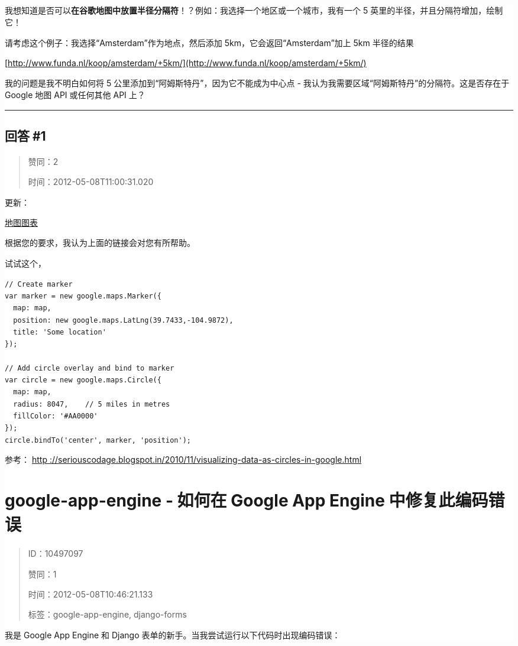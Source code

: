 我想知道是否可以**在谷歌地图中放置半径分隔符**！？例如：我选择一个地区或一个城市，我有一个 5 英里的半径，并且分隔符增加，绘制它！

请考虑这个例子：我选择“Amsterdam”作为地点，然后添加 5km，它会返回“Amsterdam”加上 5km 半径的结果

[http://www.funda.nl/koop/amsterdam/+5km/](http://www.funda.nl/koop/amsterdam/+5km/)

我的问题是我不明白如何将 5 公里添加到“阿姆斯特丹”，因为它不能成为中心点 - 我认为我需要区域“阿姆斯特丹”的分隔符。这是否存在于 Google 地图 API 或任何其他 API 上？

* * *

## 回答 #1

> 赞同：2
> 
> 时间：2012-05-08T11:00:31.020

更新：

[地图图表](https://developers.google.com/chart/image/docs/gallery/new_map_charts?hl=nl)

根据您的要求，我认为上面的链接会对您有所帮助。

试试这个，

```
// Create marker 
var marker = new google.maps.Marker({
  map: map,
  position: new google.maps.LatLng(39.7433,-104.9872),
  title: 'Some location'
});

// Add circle overlay and bind to marker
var circle = new google.maps.Circle({
  map: map,
  radius: 8047,    // 5 miles in metres
  fillColor: '#AA0000'
});
circle.bindTo('center', marker, 'position'); 
```

参考： [http ://seriouscodage.blogspot.in/2010/11/visualizing-data-as-circles-in-google.html](http://seriouscodage.blogspot.in/2010/11/visualizing-data-as-circles-in-google.html)

# google-app-engine - 如何在 Google App Engine 中修复此编码错误

> ID：10497097
> 
> 赞同：1
> 
> 时间：2012-05-08T10:46:21.133
> 
> 标签：google-app-engine, django-forms

我是 Google App Engine 和 Django 表单的新手。当我尝试运行以下代码时出现编码错误：
